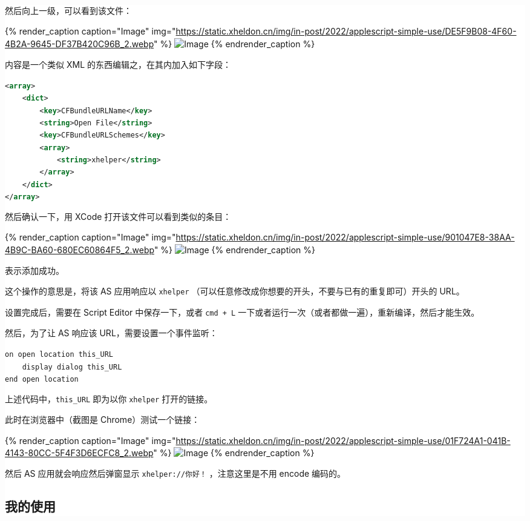然后向上一级，可以看到该文件：

{% render_caption caption="Image" img="https://static.xheldon.cn/img/in-post/2022/applescript-simple-use/DE5F9B08-4F60-4B2A-9645-DF37B420C96B_2.webp" %}
![Image](https://res.craft.do/user/full/747e0824-8866-cf67-b3ae-2e207380d1f9/doc/322EF7B6-4183-40D4-9721-912E69B3B975/DE5F9B08-4F60-4B2A-9645-DF37B420C96B_2/W2jNk2n6lJzC7Pi8r6AQ0e7E00fTK84lZMoEHJNMxF8z/Image)
{% endrender_caption %}

内容是一个类似 XML 的东西编辑之，在其内加入如下字段： 

```xml
<array>
	<dict>
		<key>CFBundleURLName</key>
		<string>Open File</string>
		<key>CFBundleURLSchemes</key>
		<array>
			<string>xhelper</string>
		</array>
	</dict>
</array>
```

然后确认一下，用 XCode 打开该文件可以看到类似的条目： 

{% render_caption caption="Image" img="https://static.xheldon.cn/img/in-post/2022/applescript-simple-use/901047E8-38AA-4B9C-BA60-680EC60864F5_2.webp" %}
![Image](https://res.craft.do/user/full/747e0824-8866-cf67-b3ae-2e207380d1f9/doc/322EF7B6-4183-40D4-9721-912E69B3B975/901047E8-38AA-4B9C-BA60-680EC60864F5_2/O0ZsK4ByQiupHRDgy5yLzNSJi7EjyIYEmV7o8oTwzXoz/Image)
{% endrender_caption %}

表示添加成功。

这个操作的意思是，将该 AS 应用响应以 `xhelper` （可以任意修改成你想要的开头，不要与已有的重复即可）开头的 URL。

设置完成后，需要在 Script Editor 中保存一下，或者 `cmd + L` 一下或者运行一次（或者都做一遍），重新编译，然后才能生效。

然后，为了让 AS 响应该 URL，需要设置一个事件监听： 

```javascript
on open location this_URL
	display dialog this_URL
end open location
```

上述代码中，`this_URL` 即为以你 `xhelper` 打开的链接。

此时在浏览器中（截图是 Chrome）测试一个链接： 

{% render_caption caption="Image" img="https://static.xheldon.cn/img/in-post/2022/applescript-simple-use/01F724A1-041B-4143-80CC-5F4F3D6ECFC8_2.webp" %}
![Image](https://res.craft.do/user/full/747e0824-8866-cf67-b3ae-2e207380d1f9/doc/322EF7B6-4183-40D4-9721-912E69B3B975/01F724A1-041B-4143-80CC-5F4F3D6ECFC8_2/I31R4jiYkTf2fxqqy8bsiPCnctY9SfQwWlBEFKwknZIz/Image)
{% endrender_caption %}

然后 AS 应用就会响应然后弹窗显示 `xhelper://你好！` ，注意这里是不用 encode 编码的。

## 我的使用
